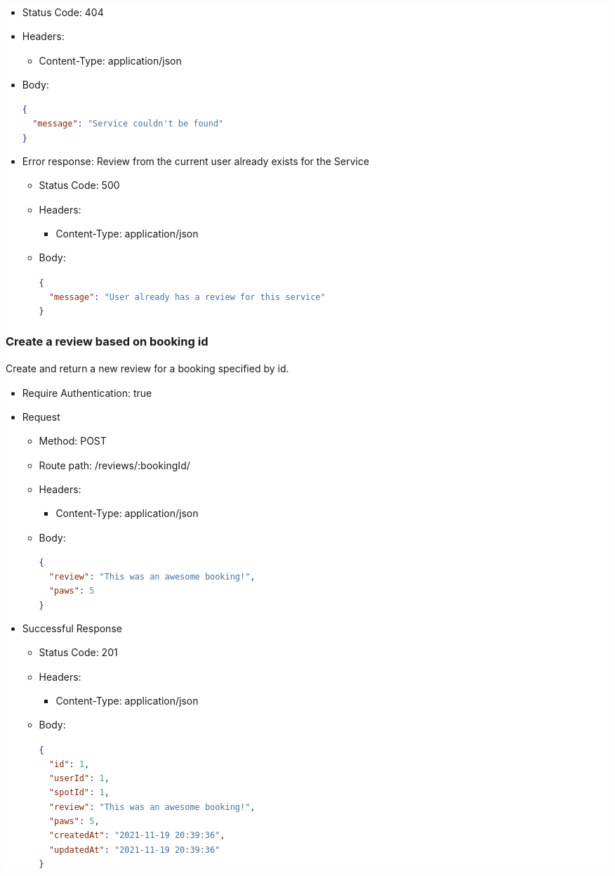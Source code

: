   - Status Code: 404
  - Headers:
    - Content-Type: application/json
  - Body:

    ```json
    {
      "message": "Service couldn't be found"
    }
    ```

- Error response: Review from the current user already exists for the Service

  - Status Code: 500
  - Headers:
    - Content-Type: application/json
  - Body:

    ```json
    {
      "message": "User already has a review for this service"
    }
    ```

### Create a review based on booking id

Create and return a new review for a booking specified by id.

- Require Authentication: true
- Request

  - Method: POST
  - Route path: /reviews/:bookingId/
  - Headers:
    - Content-Type: application/json
  - Body:

    ```json
    {
      "review": "This was an awesome booking!",
      "paws": 5
    }
    ```

- Successful Response

  - Status Code: 201
  - Headers:
    - Content-Type: application/json
  - Body:

    ```json
    {
      "id": 1,
      "userId": 1,
      "spotId": 1,
      "review": "This was an awesome booking!",
      "paws": 5,
      "createdAt": "2021-11-19 20:39:36",
      "updatedAt": "2021-11-19 20:39:36"
    }
    ```
